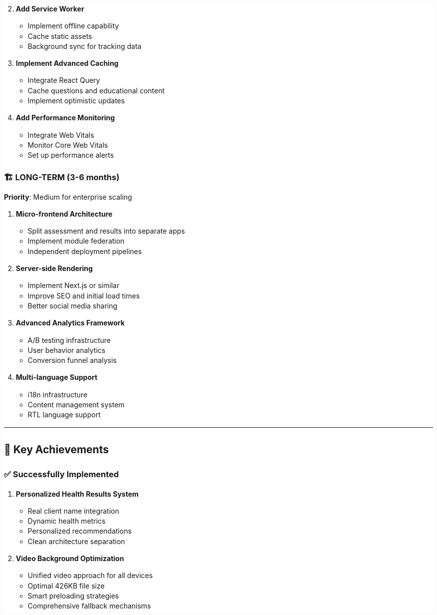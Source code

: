 2. **Add Service Worker**
   - Implement offline capability
   - Cache static assets
   - Background sync for tracking data

3. **Implement Advanced Caching**
   - Integrate React Query
   - Cache questions and educational content
   - Implement optimistic updates

4. **Add Performance Monitoring**
   - Integrate Web Vitals
   - Monitor Core Web Vitals
   - Set up performance alerts

### 🏗️ LONG-TERM (3-6 months)
**Priority**: Medium for enterprise scaling

1. **Micro-frontend Architecture**
   - Split assessment and results into separate apps
   - Implement module federation
   - Independent deployment pipelines

2. **Server-side Rendering**
   - Implement Next.js or similar
   - Improve SEO and initial load times
   - Better social media sharing

3. **Advanced Analytics Framework**
   - A/B testing infrastructure
   - User behavior analytics
   - Conversion funnel analysis

4. **Multi-language Support**
   - i18n infrastructure
   - Content management system
   - RTL language support

---

## 🎯 Key Achievements

### ✅ Successfully Implemented
1. **Personalized Health Results System**
   - Real client name integration
   - Dynamic health metrics
   - Personalized recommendations
   - Clean architecture separation

2. **Video Background Optimization**
   - Unified video approach for all devices
   - Optimal 426KB file size
   - Smart preloading strategies
   - Comprehensive fallback mechanisms
